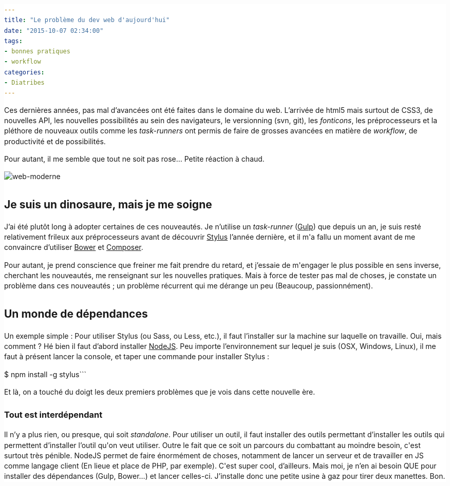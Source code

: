 ```yaml
---
title: "Le problème du dev web d'aujourd'hui"
date: "2015-10-07 02:34:00"
tags:
- bonnes pratiques
- workflow
categories:
- Diatribes
---
```


Ces dernières années, pas mal d’avancées ont été faites dans le domaine du web. L’arrivée de html5 mais surtout de CSS3, de nouvelles API, les nouvelles possibilités au sein des navigateurs, le versionning (svn, git), les _fonticons_, les préprocesseurs et la pléthore de nouveaux outils comme les _task-runners_ ont permis de faire de grosses avancées en matière de _workflow_, de productivité et de possibilités.

Pour autant, il me semble que tout ne soit pas rose… Petite réaction à chaud.


![web-moderne](https://www.emmanuelbeziat.com/wp-content/uploads/2015/10/web-moderne.png)

## Je suis un dinosaure, mais je me soigne

J’ai été plutôt long à adopter certaines de ces nouveautés. Je n’utilise un _task-runner_ ([Gulp](http://gulpjs.com/)) que depuis un an, je suis resté relativement frileux aux préprocesseurs avant de découvrir [Stylus](https://learnboost.github.io/stylus/) l’année dernière, et il m'a fallu un moment avant de me convaincre d’utiliser [Bower](http://bower.io/) et [Composer](https://getcomposer.org/).

Pour autant, je prend conscience que freiner me fait prendre du retard, et j’essaie de m'engager le plus possible en sens inverse, cherchant les nouveautés, me renseignant sur les nouvelles pratiques. Mais à force de tester pas mal de choses, je constate un problème dans ces nouveautés ; un problème récurrent qui me dérange un peu (Beaucoup, passionnément).

## Un monde de dépendances

Un exemple simple : Pour utiliser Stylus (ou Sass, ou Less, etc.), il faut l’installer sur la machine sur laquelle on travaille. Oui, mais comment ? Hé bien il faut d’abord installer [NodeJS](https://nodejs.org/). Peu importe l’environnement sur lequel je suis (OSX, Windows, Linux), il me faut à présent lancer la console, et taper une commande pour installer Stylus :

$ npm install -g stylus```

Et là, on a touché du doigt les deux premiers problèmes que je vois dans cette nouvelle ère.

### Tout est interdépendant

Il n’y a plus rien, ou presque, qui soit _standalone_. Pour utiliser un outil, il faut installer des outils permettant d’installer les outils qui permettent d’installer l’outil qu'on veut utiliser. Outre le fait que ce soit un parcours du combattant au moindre besoin, c'est surtout très pénible. NodeJS permet de faire énormément de choses, notamment de lancer un serveur et de travailler en JS comme langage client (En lieue et place de PHP, par exemple). C'est super cool, d’ailleurs. Mais moi, je n’en ai besoin QUE pour installer des dépendances (Gulp, Bower…) et lancer celles-ci. J’installe donc une petite usine à gaz pour tirer deux manettes. Bon.
